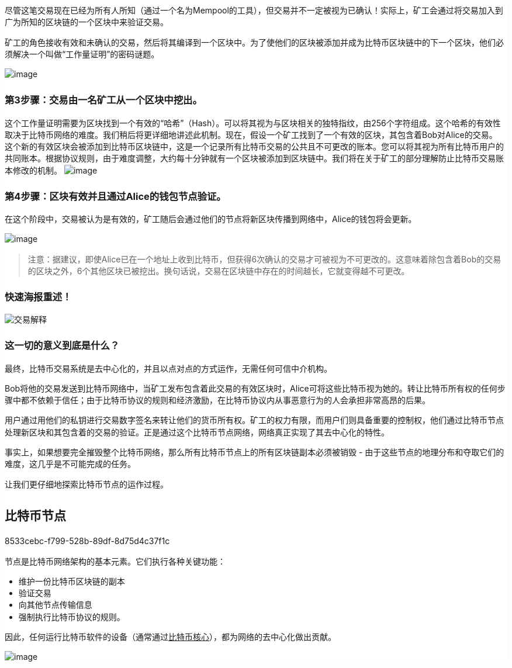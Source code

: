 尽管这笔交易现在已经为所有人所知（通过一个名为Mempool的工具），但交易并不一定被视为已确认！实际上，矿工会通过将交易加入到广为所知的区块链的一个区块中来验证交易。

矿工的角色接收有效和未确认的交易，然后将其编译到一个区块中。为了使他们的区块被添加并成为比特币区块链中的下一个区块，他们必须解决一个叫做“工作量证明”的密码谜题。

![image](assets/en/chapter10/2.webp)

### 第3步骤：交易由一名矿工从一个区块中挖出。

这个工作量证明需要为区块找到一个有效的“哈希”（Hash）。可以将其视为与区块相关的独特指纹，由256个字符组成。这个哈希的有效性取决于比特币网络的难度。我们稍后将更详细地讲述此机制。现在，假设一个矿工找到了一个有效的区块，其包含着Bob对Alice的交易。
这个新的有效区块会被添加到比特币区块链中，这是一个记录所有比特币交易的公共且不可更改的账本。您可以将其视为所有比特币用户的共同账本。根据协议规则，由于难度调整，大约每十分钟就有一个区块被添加到区块链中。我们将在关于矿工的部分理解防止比特币交易账本修改的机制。
![image](assets/en/chapter10/5.webp)

### 第4步骤：区块有效并且通过Alice的钱包节点验证。

在这个阶段中，交易被认为是有效的，矿工随后会通过他们的节点将新区块传播到网络中，Alice的钱包将会更新。

![image](assets/en/chapter10/3.webp)

> 注意：据建议，即使Alice已在一个地址上收到比特币，但获得6次确认的交易才可被视为不可更改的。这意味着除包含着Bob的交易的区块之外，6个其他区块已被挖出。换句话说，交易在区块链中存在的时间越长，它就变得越不可更改。

### 快速海报重述！

![交易解释](assets/posters/fr/11_explication_d_une_transaction_crop.webp)

### 这一切的意义到底是什么？

最终，比特币交易系统是去中心化的，并且以点对点的方式运作，无需任何可信中介机构。

Bob将他的交易发送到比特币网络中，当矿工发布包含着此交易的有效区块时，Alice可将这些比特币视为她的。转让比特币所有权的任何步骤中都不依赖于信任；由于比特币协议的规则和经济激励，在比特币协议内从事恶意行为的人会承担非常高昂的后果。

用户通过用他们的私钥进行交易数字签名来转让他们的货币所有权。矿工的权力有限，而用户们则具备重要的控制权，他们通过比特币节点处理新区块和其包含着的交易的验证。正是通过这个比特币节点网络，网络真正实现了其去中心化的特性。

事实上，如果想要完全摧毁整个比特币网络，那么所有比特币节点上的所有区块链副本必须被销毁 - 由于这些节点的地理分布和夺取它们的难度，这几乎是不可能完成的任务。

让我们更仔细地探索比特币节点的运作过程。

## 比特币节点

<chapterId>8533cebc-f799-528b-89df-8d75d4c37f1c</chapterId>

节点是比特币网络架构的基本元素。它们执行各种关键功能：

- 维护一份比特币区块链的副本
- 验证交易
- 向其他节点传输信息
- 强制执行比特币协议的规则。

因此，任何运行比特币软件的设备（通常通过[比特币核心](https://bitcoin.org/en/bitcoin-core/)），都为网络的去中心化做出贡献。

![image](assets/en/chapter11/1.webp)

